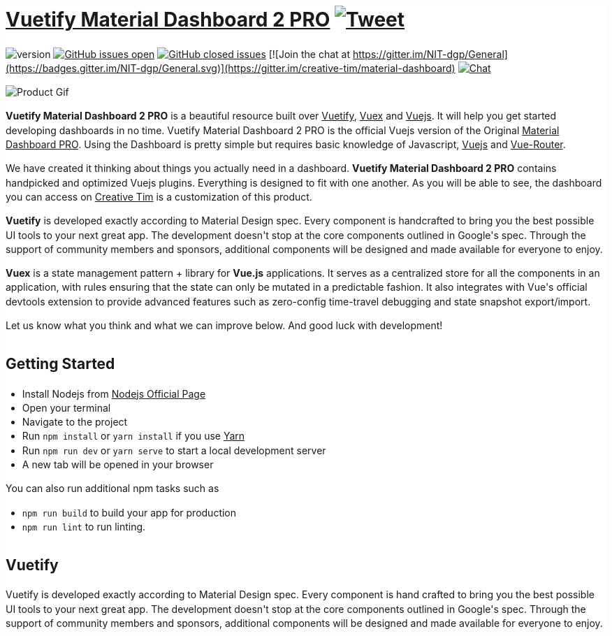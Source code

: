 # [Vuetify Material Dashboard 2 PRO](https://www.creative-tim.com/product/vuetify-material-dashboard-pro?ref=vtymdp-readme) [![Tweet](https://img.shields.io/twitter/url/http/shields.io.svg?style=social&logo=twitter)](https://twitter.com/share?url=https%3A%2F%2Fwww.creative-tim.com%2Fvuetify-material-dashboard-pro&text=Vuetify%20Material%20Dashboard%20PRO%20by%20Creative%20Tim&via=CreativeTim&hashtags=vuejs%20%23vuex%20%23vuetify%20%23material)


![version](https://img.shields.io/badge/version-3.0.0-blue.svg) [![GitHub issues open](https://img.shields.io/github/issues/creativetimofficial/ct-vuetify-material-dashboard-pro.svg)](https://github.com/creativetimofficial/ct-vuetify-material-dashboard-pro/issues?q=is%3Aopen+is%3Aissue) [![GitHub closed issues](https://img.shields.io/github/issues-closed-raw/creativetimofficial/ct-vuetify-material-dashboard-pro.svg?maxAge=259200)](https://github.com/creativetimofficial/ct-vuetify-material-dashboard-pro/issues?q=is%3Aissue+is%3Aclosed) [![Join the chat at https://gitter.im/NIT-dgp/General](https://badges.gitter.im/NIT-dgp/General.svg)](https://gitter.im/creative-tim/material-dashboard) [![Chat](https://img.shields.io/badge/chat-on%20discord-7289da.svg)](https://discord.gg/E4aHAQy)

![Product Gif](https://s3.amazonaws.com/creativetim_bucket/products/207/original/vuetify-material-dashboard-pro.jpg?1647534519)

**Vuetify Material Dashboard 2 PRO** is a beautiful resource built over [Vuetify](https://vuetifyjs.com/en/), [Vuex](https://vuex.vuejs.org/installation.html) and [Vuejs](https://vuejs.org/). It will help you get started developing dashboards in no time. Vuetify Material Dashboard 2 PRO is the official Vuejs version of the Original [Material Dashboard PRO](https://www.creative-tim.com/product/material-dashboard-pro). Using the Dashboard is pretty simple but requires basic knowledge of Javascript, [Vuejs](https://vuejs.org/v2/guide/) and [Vue-Router](https://router.vuejs.org/en/).

We have created it thinking about things you actually need in a dashboard. **Vuetify Material Dashboard 2 PRO**  contains handpicked and optimized Vuejs plugins. Everything is designed to fit with one another. As you will be able to see, the dashboard you can access on [Creative Tim](https://www.creative-tim.com) is a customization of this product.

**Vuetify** is developed exactly according to Material Design spec. Every component is handcrafted to bring you the best possible UI tools to your next great app. The development doesn't stop at the core components outlined in Google's spec. Through the support of community members and sponsors, additional components will be designed and made available for everyone to enjoy.

**Vuex** is a state management pattern + library for **Vue.js** applications. It serves as a centralized store for all the components in an application, with rules ensuring that the state can only be mutated in a predictable fashion. It also integrates with Vue's official devtools extension to provide advanced features such as zero-config time-travel debugging and state snapshot export/import.

Let us know what you think and what we can improve below. And good luck with development!

## Getting Started
- Install Nodejs from [Nodejs Official Page](https://nodejs.org/en/)
- Open your terminal
- Navigate to the project
- Run `npm install` or `yarn install` if you use [Yarn](https://yarnpkg.com/en/)
- Run `npm run dev` or `yarn serve` to start a local development server
- A new tab will be opened in your browser

You can also run additional npm tasks such as
- `npm run build` to build your app for production
- `npm run lint` to run linting.

## Vuetify
Vuetify is developed exactly according to Material Design spec. Every component is hand crafted to bring you the best possible UI tools to your next great app. The development doesn't stop at the core components outlined in Google's spec. Through the support of community members and sponsors, additional components will be designed and made available for everyone to enjoy.
